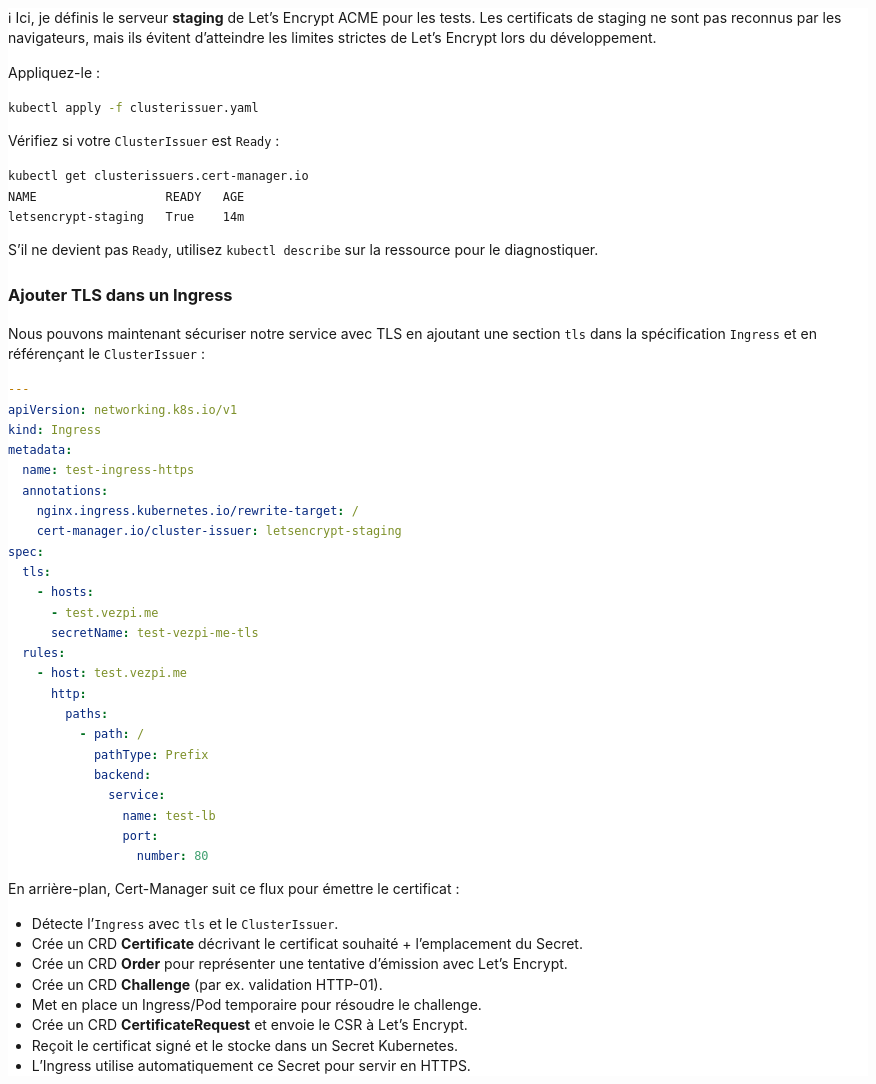 ℹ️ Ici, je définis le serveur **staging** de Let’s Encrypt ACME pour les tests. Les certificats de staging ne sont pas reconnus par les navigateurs, mais ils évitent d’atteindre les limites strictes de Let’s Encrypt lors du développement.

Appliquez-le :
```bash
kubectl apply -f clusterissuer.yaml
```

Vérifiez si votre `ClusterIssuer` est `Ready` :
```bash
kubectl get clusterissuers.cert-manager.io                                                    
NAME                  READY   AGE
letsencrypt-staging   True    14m
```

S’il ne devient pas `Ready`, utilisez `kubectl describe` sur la ressource pour le diagnostiquer.

### Ajouter TLS dans un Ingress

Nous pouvons maintenant sécuriser notre service avec TLS en ajoutant une section `tls` dans la spécification `Ingress` et en référençant le `ClusterIssuer` :
```yaml
---
apiVersion: networking.k8s.io/v1
kind: Ingress
metadata:
  name: test-ingress-https
  annotations:
    nginx.ingress.kubernetes.io/rewrite-target: /
    cert-manager.io/cluster-issuer: letsencrypt-staging
spec:
  tls:
    - hosts:
      - test.vezpi.me
      secretName: test-vezpi-me-tls
  rules:
    - host: test.vezpi.me
      http:
        paths:
          - path: /
            pathType: Prefix
            backend:
              service:
                name: test-lb
                port:
                  number: 80
```

En arrière-plan, Cert-Manager suit ce flux pour émettre le certificat :
- Détecte l’`Ingress` avec `tls` et le `ClusterIssuer`.
- Crée un CRD **Certificate** décrivant le certificat souhaité + l’emplacement du Secret.
- Crée un CRD **Order** pour représenter une tentative d’émission avec Let’s Encrypt.
- Crée un CRD **Challenge** (par ex. validation HTTP-01).
- Met en place un Ingress/Pod temporaire pour résoudre le challenge.
- Crée un CRD **CertificateRequest** et envoie le CSR à Let’s Encrypt.
- Reçoit le certificat signé et le stocke dans un Secret Kubernetes.
- L’Ingress utilise automatiquement ce Secret pour servir en HTTPS.
